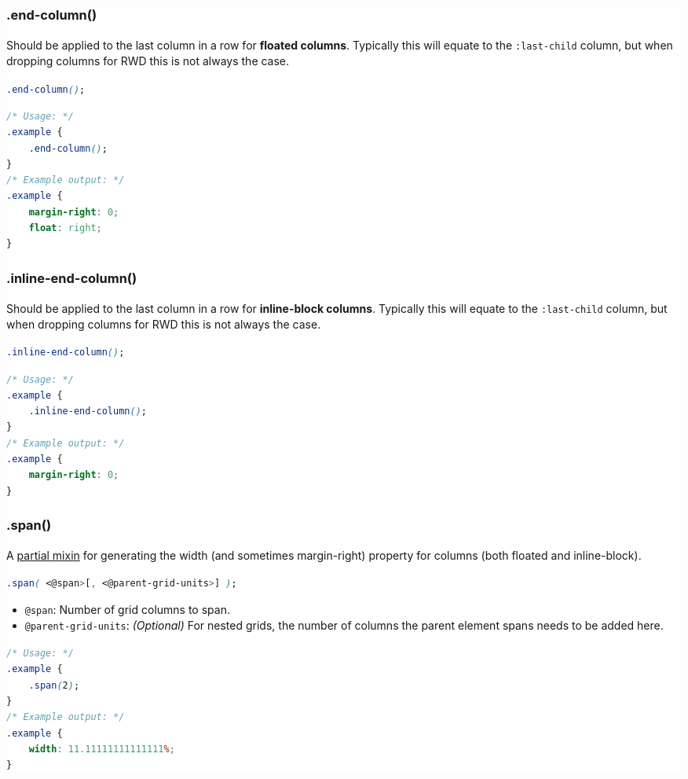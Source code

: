 ### .end-column()

Should be applied to the last column in a row for **floated columns**. Typically this will equate to the `:last-child` column, but when dropping columns for RWD this is not always the case.

```css
.end-column();
```

```css
/* Usage: */
.example {
	.end-column();
}
/* Example output: */
.example {
	margin-right: 0;
	float: right;
}
```

### .inline-end-column()

Should be applied to the last column in a row for **inline-block columns**. Typically this will equate to the `:last-child` column, but when dropping columns for RWD this is not always the case.

```css
.inline-end-column();
```

```css
/* Usage: */
.example {
	.inline-end-column();
}
/* Example output: */
.example {
	margin-right: 0;
}
```

### .span()

A [partial mixin](#optimising-output-using-partial-mixins) for generating the width (and sometimes margin-right) property for columns (both floated and inline-block).

```css
.span( <@span>[, <@parent-grid-units>] );
```

* `@span`: Number of grid columns to span.
* `@parent-grid-units`: *(Optional)* For nested grids, the number of columns the parent element spans needs to be added here.

```css
/* Usage: */
.example {
	.span(2);
}
/* Example output: */
.example {
	width: 11.11111111111111%;
}
```
